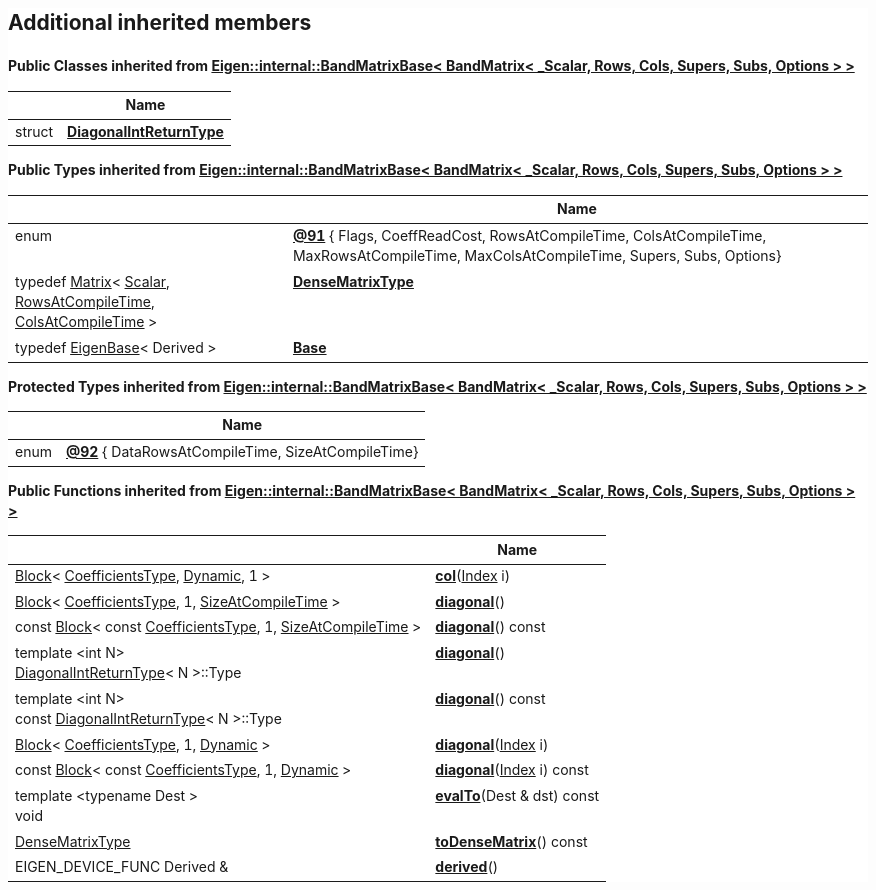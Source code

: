 ## Additional inherited members

**Public Classes inherited from [Eigen::internal::BandMatrixBase< BandMatrix< _Scalar, Rows, Cols, Supers, Subs, Options > >](http://example.org/classes/classeigen_1_1internal_1_1bandmatrixbase/)**

|                | Name           |
| -------------- | -------------- |
| struct | **[DiagonalIntReturnType](http://example.org/classes/structeigen_1_1internal_1_1bandmatrixbase_1_1diagonalintreturntype/)**  |

**Public Types inherited from [Eigen::internal::BandMatrixBase< BandMatrix< _Scalar, Rows, Cols, Supers, Subs, Options > >](http://example.org/classes/classeigen_1_1internal_1_1bandmatrixbase/)**

|                | Name           |
| -------------- | -------------- |
| enum| **[@91](http://example.org/classes/classeigen_1_1internal_1_1bandmatrixbase/#enum-@91)** { Flags, CoeffReadCost, RowsAtCompileTime, ColsAtCompileTime, MaxRowsAtCompileTime, MaxColsAtCompileTime, Supers, Subs, Options} |
| typedef <a href="http://example.org/classes/classeigen_1_1matrix/">Matrix</a>< <a href="http://example.org/classes/classeigen_1_1internal_1_1bandmatrixbase/#typedef-scalar">Scalar</a>, <a href="http://example.org/classes/classeigen_1_1internal_1_1bandmatrixbase/#enumvalue-rowsatcompiletime">RowsAtCompileTime</a>, <a href="http://example.org/classes/classeigen_1_1internal_1_1bandmatrixbase/#enumvalue-colsatcompiletime">ColsAtCompileTime</a> > | **[DenseMatrixType](http://example.org/classes/classeigen_1_1internal_1_1bandmatrixbase/#typedef-densematrixtype)**  |
| typedef <a href="http://example.org/classes/structeigen_1_1eigenbase/">EigenBase</a>< Derived > | **[Base](http://example.org/classes/classeigen_1_1internal_1_1bandmatrixbase/#typedef-base)**  |

**Protected Types inherited from [Eigen::internal::BandMatrixBase< BandMatrix< _Scalar, Rows, Cols, Supers, Subs, Options > >](http://example.org/classes/classeigen_1_1internal_1_1bandmatrixbase/)**

|                | Name           |
| -------------- | -------------- |
| enum| **[@92](http://example.org/classes/classeigen_1_1internal_1_1bandmatrixbase/#enum-@92)** { DataRowsAtCompileTime, SizeAtCompileTime} |

**Public Functions inherited from [Eigen::internal::BandMatrixBase< BandMatrix< _Scalar, Rows, Cols, Supers, Subs, Options > >](http://example.org/classes/classeigen_1_1internal_1_1bandmatrixbase/)**

|                | Name           |
| -------------- | -------------- |
| <a href="http://example.org/classes/classeigen_1_1block/">Block</a>< <a href="http://example.org/classes/classeigen_1_1internal_1_1bandmatrixbase/#typedef-coefficientstype">CoefficientsType</a>, <a href="http://example.org/namespaces/namespaceeigen/#variable-dynamic">Dynamic</a>, 1 > | **[col](http://example.org/classes/classeigen_1_1internal_1_1bandmatrixbase/#function-col)**(<a href="http://example.org/classes/structeigen_1_1eigenbase/#typedef-index">Index</a> i) |
| <a href="http://example.org/classes/classeigen_1_1block/">Block</a>< <a href="http://example.org/classes/classeigen_1_1internal_1_1bandmatrixbase/#typedef-coefficientstype">CoefficientsType</a>, 1, <a href="http://example.org/classes/classeigen_1_1internal_1_1bandmatrixbase/#enumvalue-sizeatcompiletime">SizeAtCompileTime</a> > | **[diagonal](http://example.org/classes/classeigen_1_1internal_1_1bandmatrixbase/#function-diagonal)**() |
| const <a href="http://example.org/classes/classeigen_1_1block/">Block</a>< const <a href="http://example.org/classes/classeigen_1_1internal_1_1bandmatrixbase/#typedef-coefficientstype">CoefficientsType</a>, 1, <a href="http://example.org/classes/classeigen_1_1internal_1_1bandmatrixbase/#enumvalue-sizeatcompiletime">SizeAtCompileTime</a> > | **[diagonal](http://example.org/classes/classeigen_1_1internal_1_1bandmatrixbase/#function-diagonal)**() const |
| template <int N\> <br><a href="http://example.org/classes/structeigen_1_1internal_1_1bandmatrixbase_1_1diagonalintreturntype/">DiagonalIntReturnType</a>< N >::Type | **[diagonal](http://example.org/classes/classeigen_1_1internal_1_1bandmatrixbase/#function-diagonal)**() |
| template <int N\> <br>const <a href="http://example.org/classes/structeigen_1_1internal_1_1bandmatrixbase_1_1diagonalintreturntype/">DiagonalIntReturnType</a>< N >::Type | **[diagonal](http://example.org/classes/classeigen_1_1internal_1_1bandmatrixbase/#function-diagonal)**() const |
| <a href="http://example.org/classes/classeigen_1_1block/">Block</a>< <a href="http://example.org/classes/classeigen_1_1internal_1_1bandmatrixbase/#typedef-coefficientstype">CoefficientsType</a>, 1, <a href="http://example.org/namespaces/namespaceeigen/#variable-dynamic">Dynamic</a> > | **[diagonal](http://example.org/classes/classeigen_1_1internal_1_1bandmatrixbase/#function-diagonal)**(<a href="http://example.org/classes/structeigen_1_1eigenbase/#typedef-index">Index</a> i) |
| const <a href="http://example.org/classes/classeigen_1_1block/">Block</a>< const <a href="http://example.org/classes/classeigen_1_1internal_1_1bandmatrixbase/#typedef-coefficientstype">CoefficientsType</a>, 1, <a href="http://example.org/namespaces/namespaceeigen/#variable-dynamic">Dynamic</a> > | **[diagonal](http://example.org/classes/classeigen_1_1internal_1_1bandmatrixbase/#function-diagonal)**(<a href="http://example.org/classes/structeigen_1_1eigenbase/#typedef-index">Index</a> i) const |
| template <typename Dest \> <br>void | **[evalTo](http://example.org/classes/classeigen_1_1internal_1_1bandmatrixbase/#function-evalto)**(Dest & dst) const |
| <a href="http://example.org/classes/classeigen_1_1internal_1_1bandmatrixbase/#typedef-densematrixtype">DenseMatrixType</a> | **[toDenseMatrix](http://example.org/classes/classeigen_1_1internal_1_1bandmatrixbase/#function-todensematrix)**() const |
| EIGEN_DEVICE_FUNC Derived & | **[derived](http://example.org/classes/classeigen_1_1internal_1_1bandmatrixbase/#function-derived)**() |